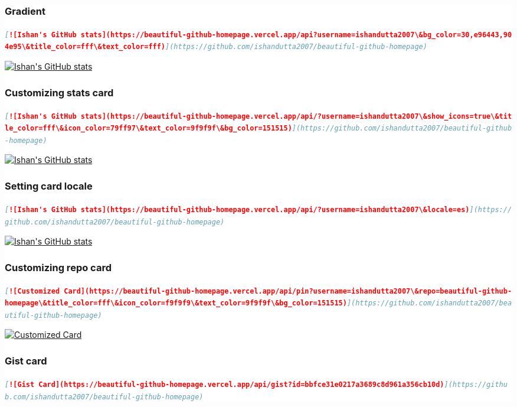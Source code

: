 
### Gradient

```Markdown
[![Ishan's GitHub stats](https://beautiful-github-homepage.vercel.app/api?username=ishandutta2007\&bg_color=30,e96443,904e95\&title_color=fff\&text_color=fff)](https://github.com/ishandutta2007/beautiful-github-homepage)

```

[![Ishan's GitHub stats](https://beautiful-github-homepage.vercel.app/api?username=ishandutta2007\&bg_color=30,e96443,904e95\&title_color=fff\&text_color=fff)](https://github.com/ishandutta2007/beautiful-github-homepage)


### Customizing stats card

```Markdown
[![Ishan's GitHub stats](https://beautiful-github-homepage.vercel.app/api/?username=ishandutta2007\&show_icons=true\&title_color=fff\&icon_color=79ff97\&text_color=9f9f9f\&bg_color=151515)](https://github.com/ishandutta2007/beautiful-github-homepage)

```

[![Ishan's GitHub stats](https://beautiful-github-homepage.vercel.app/api/?username=ishandutta2007\&show_icons=true\&title_color=fff\&icon_color=79ff97\&text_color=9f9f9f\&bg_color=151515)](https://github.com/ishandutta2007/beautiful-github-homepage)


### Setting card locale

```Markdown
[![Ishan's GitHub stats](https://beautiful-github-homepage.vercel.app/api/?username=ishandutta2007\&locale=es)](https://github.com/ishandutta2007/beautiful-github-homepage)

```

[![Ishan's GitHub stats](https://beautiful-github-homepage.vercel.app/api/?username=ishandutta2007\&locale=es)](https://github.com/ishandutta2007/beautiful-github-homepage)


### Customizing repo card

```Markdown
[![Customized Card](https://beautiful-github-homepage.vercel.app/api/pin?username=ishandutta2007\&repo=beautiful-github-homepage\&title_color=fff\&icon_color=f9f9f9\&text_color=9f9f9f\&bg_color=151515)](https://github.com/ishandutta2007/beautiful-github-homepage)
```

[![Customized Card](https://beautiful-github-homepage.vercel.app/api/pin?username=ishandutta2007\&repo=beautiful-github-homepage\&title_color=fff\&icon_color=f9f9f9\&text_color=9f9f9f\&bg_color=151515)](https://github.com/ishandutta2007/beautiful-github-homepage)

### Gist card

```Markdown
[![Gist Card](https://beautiful-github-homepage.vercel.app/api/gist?id=bbfce31e0217a3689c8d961a356cb10d)](https://github.com/ishandutta2007/beautiful-github-homepage)

```
